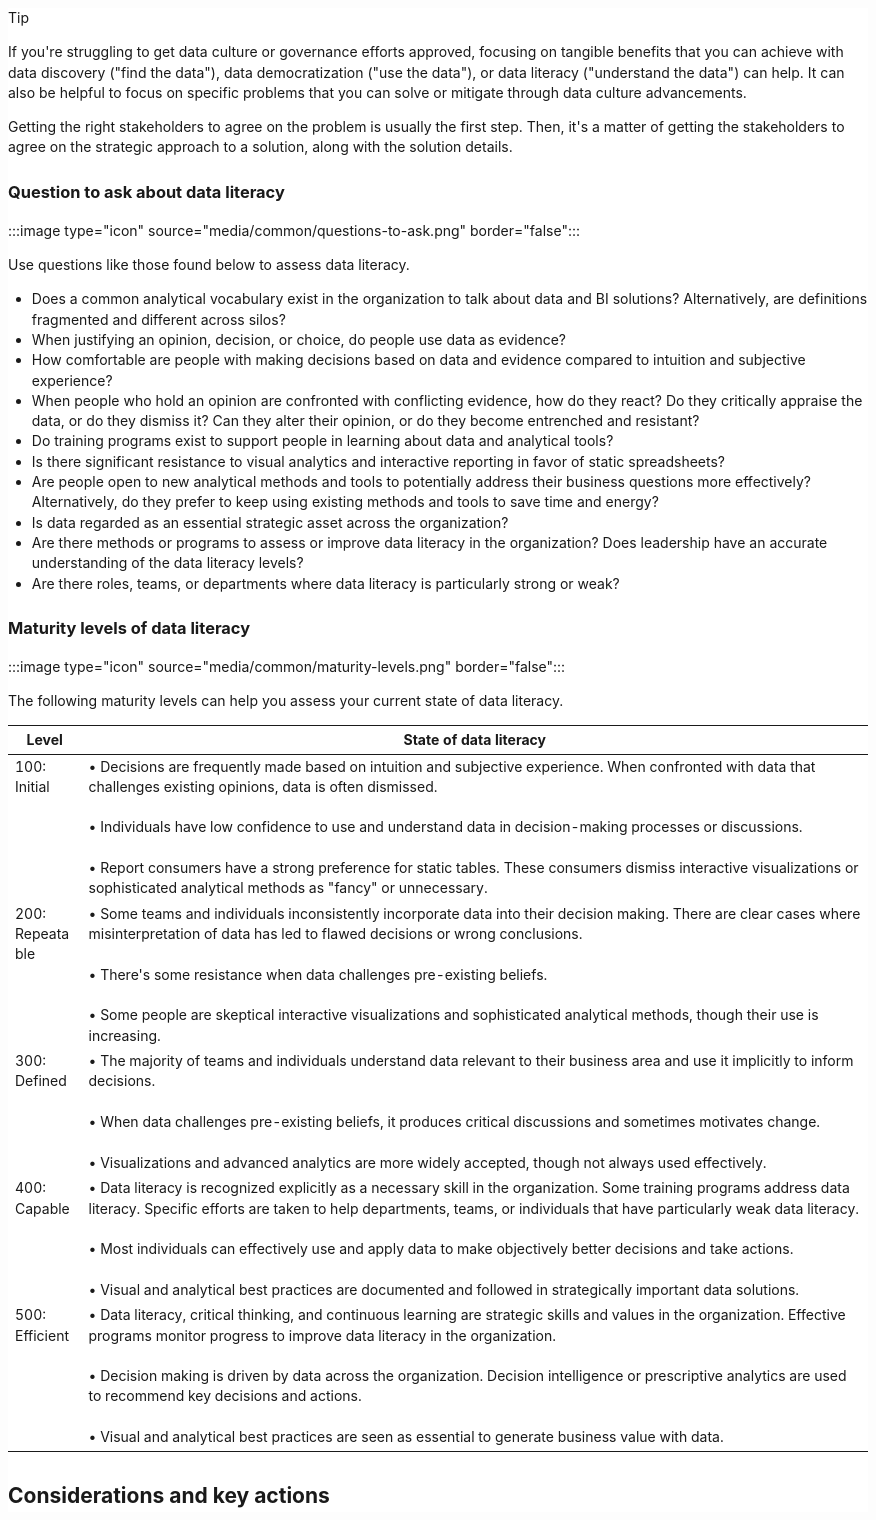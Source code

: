> [!TIP]
> If you're struggling to get data culture or governance efforts approved, focusing on tangible benefits that you can achieve with data discovery ("find the data"), data democratization ("use the data"), or data literacy ("understand the data") can help. It can also be helpful to focus on specific problems that you can solve or mitigate through data culture advancements.
>
> Getting the right stakeholders to agree on the problem is usually the first step. Then, it's a matter of getting the stakeholders to agree on the strategic approach to a solution, along with the solution details.

### Question to ask about data literacy

:::image type="icon" source="media/common/questions-to-ask.png" border="false":::

Use questions like those found below to assess data literacy.

- Does a common analytical vocabulary exist in the organization to talk about data and BI solutions? Alternatively, are definitions fragmented and different across silos?
- When justifying an opinion, decision, or choice, do people use data as evidence?
- How comfortable are people with making decisions based on data and evidence compared to intuition and subjective experience?
- When people who hold an opinion are confronted with conflicting evidence, how do they react? Do they critically appraise the data, or do they dismiss it? Can they alter their opinion, or do they become entrenched and resistant?
- Do training programs exist to support people in learning about data and analytical tools?
- Is there significant resistance to visual analytics and interactive reporting in favor of static spreadsheets?
- Are people open to new analytical methods and tools to potentially address their business questions more effectively? Alternatively, do they prefer to keep using existing methods and tools to save time and energy?
- Is data regarded as an essential strategic asset across the organization?
- Are there methods or programs to assess or improve data literacy in the organization? Does leadership have an accurate understanding of the data literacy levels?
- Are there roles, teams, or departments where data literacy is particularly strong or weak?

### Maturity levels of data literacy

:::image type="icon" source="media/common/maturity-levels.png" border="false":::

The following maturity levels can help you assess your current state of data literacy.

| **Level** | **State of data literacy** |
| --- | --- |
| 100: Initial | &bull;&nbsp;Decisions are frequently made based on intuition and subjective experience. When confronted with data that challenges existing opinions, data is often dismissed. <br/><br/>&bull;&nbsp;Individuals have low confidence to use and understand data in decision-making processes or discussions. <br/><br/>&bull;&nbsp;Report consumers have a strong preference for static tables. These consumers dismiss interactive visualizations or sophisticated analytical methods as "fancy" or unnecessary. |
| 200: Repeatable | &bull;&nbsp;Some teams and individuals inconsistently incorporate data into their decision making. There are clear cases where misinterpretation of data has led to flawed decisions or wrong conclusions. <br/><br/>&bull;&nbsp;There's some resistance when data challenges pre-existing beliefs. <br/><br/>&bull;&nbsp;Some people are skeptical interactive visualizations and sophisticated analytical methods, though their use is increasing. |
| 300: Defined | &bull;&nbsp;The majority of teams and individuals understand data relevant to their business area and use it implicitly to inform decisions. <br/><br/>&bull;&nbsp;When data challenges pre-existing beliefs, it produces critical discussions and sometimes motivates change. <br/><br/>&bull;&nbsp;Visualizations and advanced analytics are more widely accepted, though not always used effectively. |
| 400: Capable | &bull;&nbsp;Data literacy is recognized explicitly as a necessary skill in the organization. Some training programs address data literacy. Specific efforts are taken to help departments, teams, or individuals that have particularly weak data literacy. <br/><br/>&bull;&nbsp;Most individuals can effectively use and apply data to make objectively better decisions and take actions. <br/><br/>&bull;&nbsp;Visual and analytical best practices are documented and followed in strategically important data solutions. |
| 500: Efficient | &bull;&nbsp;Data literacy, critical thinking, and continuous learning are strategic skills and values in the organization. Effective programs monitor progress to improve data literacy in the organization. <br/><br/>&bull;&nbsp;Decision making is driven by data across the organization. Decision intelligence or prescriptive analytics are used to recommend key decisions and actions. <br/><br/>&bull;&nbsp;Visual and analytical best practices are seen as essential to generate business value with data. |

## Considerations and key actions

